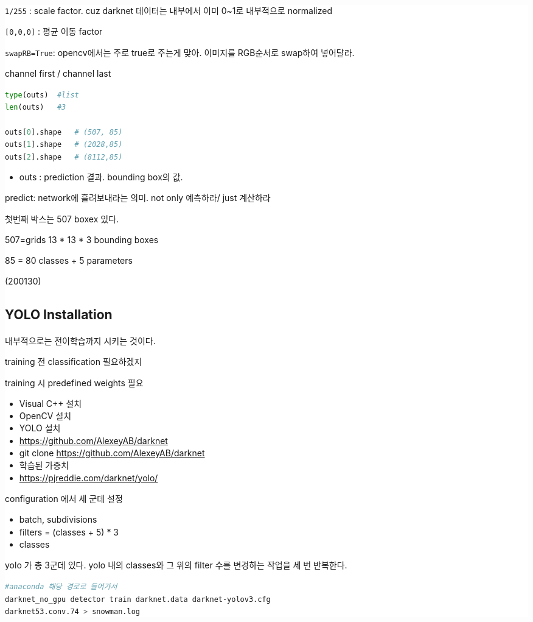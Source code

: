   `1/255` : scale factor. cuz darknet 데이터는 내부에서 이미 0~1로 내부적으로 normalized

  `[0,0,0]` : 평균 이동 factor

  `swapRB=True`: opencv에서는 주로 true로 주는게 맞아. 이미지를 RGB순서로 swap하여 넣어달라.

  channel first / channel last

```python
type(outs)	#list
len(outs)	#3

outs[0].shape	# (507, 85)
outs[1].shape	# (2028,85)
outs[2].shape	# (8112,85)
```

- outs : prediction 결과. bounding box의 값.

predict: network에 흘려보내라는 의미. not only 예측하라/ just 계산하라

첫번째 박스는 507 boxex 있다.

507=grids 13 * 13 * 3 bounding boxes

85 = 80 classes + 5 parameters



(200130)

## YOLO Installation

내부적으로는 전이학습까지 시키는 것이다.

training 전 classification 필요하겠지

training 시 predefined weights 필요



- Visual C++ 설치
- OpenCV 설치
- YOLO 설치
- https://github.com/AlexeyAB/darknet
- git clone https://github.com/AlexeyAB/darknet
- 학습된 가중치
- https://pjreddie.com/darknet/yolo/



configuration 에서 세 군데 설정

- batch, subdivisions
- filters = (classes + 5) * 3
- classes

yolo 가 총 3군데 있다. yolo 내의 classes와 그 위의 filter 수를 변경하는 작업을 세 번 반복한다.



```bash
#anaconda 해당 경로로 들어가서
darknet_no_gpu detector train darknet.data darknet-yolov3.cfg
darknet53.conv.74 > snowman.log
```
